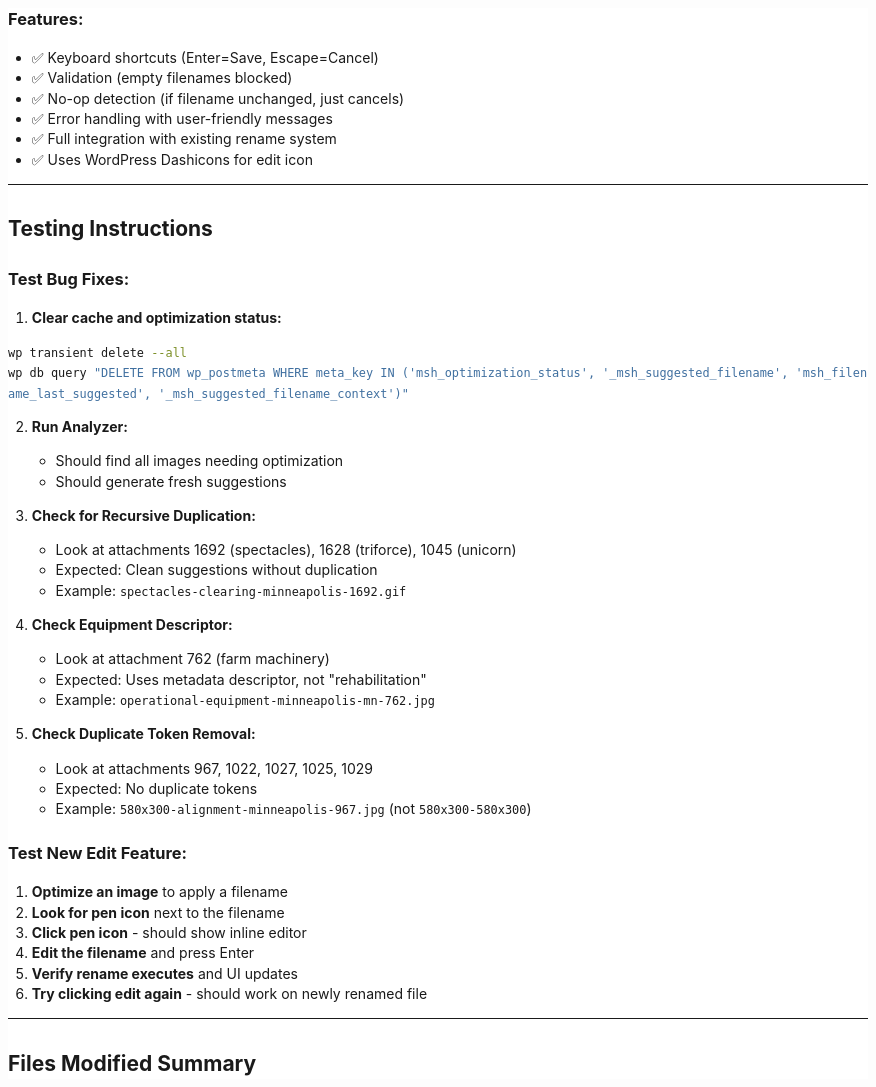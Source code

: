 ### Features:
- ✅ Keyboard shortcuts (Enter=Save, Escape=Cancel)
- ✅ Validation (empty filenames blocked)
- ✅ No-op detection (if filename unchanged, just cancels)
- ✅ Error handling with user-friendly messages
- ✅ Full integration with existing rename system
- ✅ Uses WordPress Dashicons for edit icon

---

## Testing Instructions

### Test Bug Fixes:

1. **Clear cache and optimization status:**
```bash
wp transient delete --all
wp db query "DELETE FROM wp_postmeta WHERE meta_key IN ('msh_optimization_status', '_msh_suggested_filename', 'msh_filename_last_suggested', '_msh_suggested_filename_context')"
```

2. **Run Analyzer:**
   - Should find all images needing optimization
   - Should generate fresh suggestions

3. **Check for Recursive Duplication:**
   - Look at attachments 1692 (spectacles), 1628 (triforce), 1045 (unicorn)
   - Expected: Clean suggestions without duplication
   - Example: `spectacles-clearing-minneapolis-1692.gif`

4. **Check Equipment Descriptor:**
   - Look at attachment 762 (farm machinery)
   - Expected: Uses metadata descriptor, not "rehabilitation"
   - Example: `operational-equipment-minneapolis-mn-762.jpg`

5. **Check Duplicate Token Removal:**
   - Look at attachments 967, 1022, 1027, 1025, 1029
   - Expected: No duplicate tokens
   - Example: `580x300-alignment-minneapolis-967.jpg` (not `580x300-580x300`)

### Test New Edit Feature:

1. **Optimize an image** to apply a filename
2. **Look for pen icon** next to the filename
3. **Click pen icon** - should show inline editor
4. **Edit the filename** and press Enter
5. **Verify rename executes** and UI updates
6. **Try clicking edit again** - should work on newly renamed file

---

## Files Modified Summary
